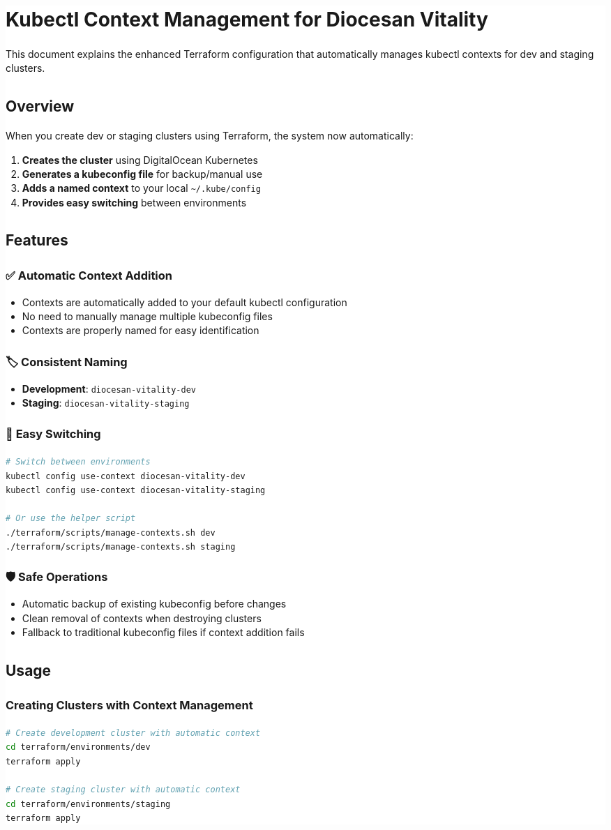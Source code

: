 # Kubectl Context Management for Diocesan Vitality

This document explains the enhanced Terraform configuration that automatically manages kubectl contexts for dev and staging clusters.

## Overview

When you create dev or staging clusters using Terraform, the system now automatically:

1. **Creates the cluster** using DigitalOcean Kubernetes
2. **Generates a kubeconfig file** for backup/manual use
3. **Adds a named context** to your local `~/.kube/config`
4. **Provides easy switching** between environments

## Features

### ✅ **Automatic Context Addition**
- Contexts are automatically added to your default kubectl configuration
- No need to manually manage multiple kubeconfig files
- Contexts are properly named for easy identification

### 🏷️ **Consistent Naming**
- **Development**: `diocesan-vitality-dev`
- **Staging**: `diocesan-vitality-staging`

### 🔄 **Easy Switching**
```bash
# Switch between environments
kubectl config use-context diocesan-vitality-dev
kubectl config use-context diocesan-vitality-staging

# Or use the helper script
./terraform/scripts/manage-contexts.sh dev
./terraform/scripts/manage-contexts.sh staging
```

### 🛡️ **Safe Operations**
- Automatic backup of existing kubeconfig before changes
- Clean removal of contexts when destroying clusters
- Fallback to traditional kubeconfig files if context addition fails

## Usage

### Creating Clusters with Context Management

```bash
# Create development cluster with automatic context
cd terraform/environments/dev
terraform apply

# Create staging cluster with automatic context  
cd terraform/environments/staging
terraform apply
```

